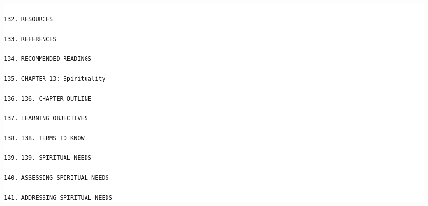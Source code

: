                                                                                                                                                                                                                                                                                                                                                                                                                                                                                                                                                  132. RESOURCES
                                                                                                                                                                                                                                                                                                                                                                                                                                                                                                                                                 133. REFERENCES
                                                                                                                                                                                                                                                                                                                                                                                                                                                                                                                                                 134. RECOMMENDED READINGS
                                                                                                                                                                                                                                                                                                                                                                                                                                                                                                                                                 135. CHAPTER 13: Spirituality
                                                                                                                                                                                                                                                                                                                                                                                                                                                                                                                                                 136. 136. CHAPTER OUTLINE
                                                                                                                                                                                                                                                                                                                                                                                                                                                                                                                                                 137. LEARNING OBJECTIVES
                                                                                                                                                                                                                                                                                                                                                                                                                                                                                                                                                 138. 138. TERMS TO KNOW
                                                                                                                                                                                                                                                                                                                                                                                                                                                                                                                                                      139. 139. SPIRITUAL NEEDS
                                                                                                                                                                                                                                                                                                                                                                                                                                                                                                                                                      140. ASSESSING SPIRITUAL NEEDS
                                                                                                                                                                                                                                                                                                                                                                                                                                                                                                                                                      141. ADDRESSING SPIRITUAL NEEDS